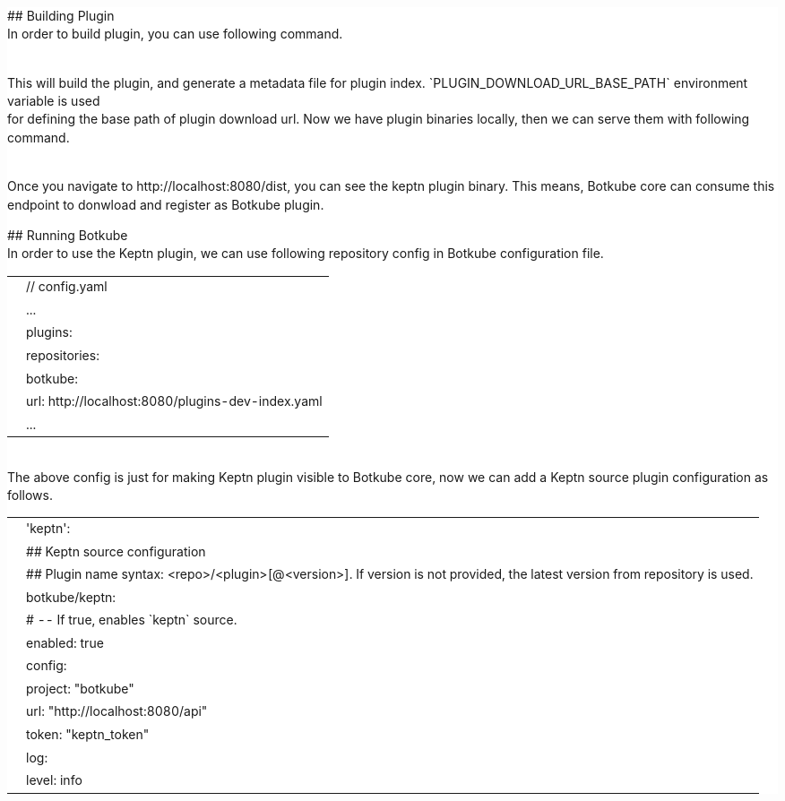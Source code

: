 \## Building Plugin  
In order to build plugin, you can use following command.

‍  
This will build the plugin, and generate a metadata file for plugin index. \`PLUGIN\_DOWNLOAD\_URL\_BASE\_PATH\` environment variable is used  
for defining the base path of plugin download url. Now we have plugin binaries locally, then we can serve them with following command.

‍  
Once you navigate to http://localhost:8080/dist, you can see the keptn plugin binary. This means, Botkube core can consume this endpoint to donwload and register as Botkube plugin.

\## Running Botkube  
In order to use the Keptn plugin, we can use following repository config in Botkube configuration file.

<table data-hpc="" data-tab-size="8" data-paste-markdown-skip="" data-tagsearch-lang="YAML" data-tagsearch-path="botkube_repo_config.yaml"><tbody><tr><td id="file-botkube_repo_config-yaml-L1" data-line-number="1"></td><td id="file-botkube_repo_config-yaml-LC1"><span>// config.yaml</span></td></tr><tr><td id="file-botkube_repo_config-yaml-L2" data-line-number="2"></td><td id="file-botkube_repo_config-yaml-LC2">...</td></tr><tr><td id="file-botkube_repo_config-yaml-L3" data-line-number="3"></td><td id="file-botkube_repo_config-yaml-LC3"><span>plugins</span>:</td></tr><tr><td id="file-botkube_repo_config-yaml-L4" data-line-number="4"></td><td id="file-botkube_repo_config-yaml-LC4"><span>repositories</span>:</td></tr><tr><td id="file-botkube_repo_config-yaml-L5" data-line-number="5"></td><td id="file-botkube_repo_config-yaml-LC5"><span>botkube</span>:</td></tr><tr><td id="file-botkube_repo_config-yaml-L6" data-line-number="6"></td><td id="file-botkube_repo_config-yaml-LC6"><span>url</span>: <span>http://localhost:8080/plugins-dev-index.yaml</span></td></tr><tr><td id="file-botkube_repo_config-yaml-L7" data-line-number="7"></td><td id="file-botkube_repo_config-yaml-LC7">...</td></tr></tbody></table>

‍  
The above config is just for making Keptn plugin visible to Botkube core, now we can add a Keptn source plugin configuration as follows.

<table data-hpc="" data-tab-size="8" data-paste-markdown-skip="" data-tagsearch-lang="YAML" data-tagsearch-path="keptn_plugin_source_configuration.yaml"><tbody><tr><td id="file-keptn_plugin_source_configuration-yaml-L1" data-line-number="1"></td><td id="file-keptn_plugin_source_configuration-yaml-LC1"><span><span>'</span><span>keptn</span><span>'</span></span>:</td></tr><tr><td id="file-keptn_plugin_source_configuration-yaml-L2" data-line-number="2"></td><td id="file-keptn_plugin_source_configuration-yaml-LC2"><span><span>#</span># Keptn source configuration</span></td></tr><tr><td id="file-keptn_plugin_source_configuration-yaml-L3" data-line-number="3"></td><td id="file-keptn_plugin_source_configuration-yaml-LC3"><span><span>#</span># Plugin name syntax: &lt;repo&gt;/&lt;plugin&gt;[@&lt;version&gt;]. If version is not provided, the latest version from repository is used.</span></td></tr><tr><td id="file-keptn_plugin_source_configuration-yaml-L4" data-line-number="4"></td><td id="file-keptn_plugin_source_configuration-yaml-LC4"><span>botkube/keptn</span>:</td></tr><tr><td id="file-keptn_plugin_source_configuration-yaml-L5" data-line-number="5"></td><td id="file-keptn_plugin_source_configuration-yaml-LC5"><span><span>#</span> -- If true, enables `keptn` source.</span></td></tr><tr><td id="file-keptn_plugin_source_configuration-yaml-L6" data-line-number="6"></td><td id="file-keptn_plugin_source_configuration-yaml-LC6"><span>enabled</span>: <span>true</span></td></tr><tr><td id="file-keptn_plugin_source_configuration-yaml-L7" data-line-number="7"></td><td id="file-keptn_plugin_source_configuration-yaml-LC7"><span>config</span>:</td></tr><tr><td id="file-keptn_plugin_source_configuration-yaml-L8" data-line-number="8"></td><td id="file-keptn_plugin_source_configuration-yaml-LC8"><span>project</span>: <span><span>"</span>botkube<span>"</span></span></td></tr><tr><td id="file-keptn_plugin_source_configuration-yaml-L9" data-line-number="9"></td><td id="file-keptn_plugin_source_configuration-yaml-LC9"><span>url</span>: <span><span>"</span>http://localhost:8080/api<span>"</span></span></td></tr><tr><td id="file-keptn_plugin_source_configuration-yaml-L10" data-line-number="10"></td><td id="file-keptn_plugin_source_configuration-yaml-LC10"><span>token</span>: <span><span>"</span>keptn_token<span>"</span></span></td></tr><tr><td id="file-keptn_plugin_source_configuration-yaml-L11" data-line-number="11"></td><td id="file-keptn_plugin_source_configuration-yaml-LC11"><span>log</span>:</td></tr><tr><td id="file-keptn_plugin_source_configuration-yaml-L12" data-line-number="12"></td><td id="file-keptn_plugin_source_configuration-yaml-LC12"><span>level</span>: <span>info</span></td></tr></tbody></table>
